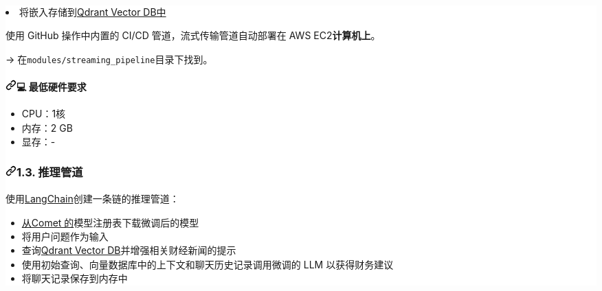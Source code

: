 <li><font style="vertical-align: inherit;"><font style="vertical-align: inherit;">将嵌入存储到</font></font><a href="https://qdrant.tech/?utm_source=thepauls&amp;utm_medium=partner&amp;utm_content=github" rel="nofollow"><font style="vertical-align: inherit;"><font style="vertical-align: inherit;">Qdrant Vector DB中</font></font></a></li>
</ul>
<p dir="auto"><font style="vertical-align: inherit;"><font style="vertical-align: inherit;">使用 GitHub 操作中内置的 CI/CD 管道，流式传输管道自动部署在 AWS </font><font style="vertical-align: inherit;">EC2</font></font><strong><font style="vertical-align: inherit;"><font style="vertical-align: inherit;">计算机</font></font></strong><font style="vertical-align: inherit;"></font><strong><font style="vertical-align: inherit;"><font style="vertical-align: inherit;">上</font></font></strong><font style="vertical-align: inherit;"><font style="vertical-align: inherit;">。</font></font></p>
<p dir="auto"><font style="vertical-align: inherit;"><font style="vertical-align: inherit;">-&gt; 在</font></font><code>modules/streaming_pipeline</code><font style="vertical-align: inherit;"><font style="vertical-align: inherit;">目录下找到。</font></font></p>
<h4 tabindex="-1" dir="auto"><a id="user-content--minimum-hardware-requirements-1" class="anchor" aria-hidden="true" tabindex="-1" href="#-minimum-hardware-requirements-1"><svg class="octicon octicon-link" viewBox="0 0 16 16" version="1.1" width="16" height="16" aria-hidden="true"><path d="m7.775 3.275 1.25-1.25a3.5 3.5 0 1 1 4.95 4.95l-2.5 2.5a3.5 3.5 0 0 1-4.95 0 .751.751 0 0 1 .018-1.042.751.751 0 0 1 1.042-.018 1.998 1.998 0 0 0 2.83 0l2.5-2.5a2.002 2.002 0 0 0-2.83-2.83l-1.25 1.25a.751.751 0 0 1-1.042-.018.751.751 0 0 1-.018-1.042Zm-4.69 9.64a1.998 1.998 0 0 0 2.83 0l1.25-1.25a.751.751 0 0 1 1.042.018.751.751 0 0 1 .018 1.042l-1.25 1.25a3.5 3.5 0 1 1-4.95-4.95l2.5-2.5a3.5 3.5 0 0 1 4.95 0 .751.751 0 0 1-.018 1.042.751.751 0 0 1-1.042.018 1.998 1.998 0 0 0-2.83 0l-2.5 2.5a1.998 1.998 0 0 0 0 2.83Z"></path></svg></a><font style="vertical-align: inherit;"><font style="vertical-align: inherit;">💻 最低硬件要求</font></font></h4>
<ul dir="auto">
<li><font style="vertical-align: inherit;"><font style="vertical-align: inherit;">CPU：1核</font></font></li>
<li><font style="vertical-align: inherit;"><font style="vertical-align: inherit;">内存：2 GB</font></font></li>
<li><font style="vertical-align: inherit;"><font style="vertical-align: inherit;">显存：-</font></font></li>
</ul>
<h3 tabindex="-1" dir="auto"><a id="user-content-13-inference-pipeline" class="anchor" aria-hidden="true" tabindex="-1" href="#13-inference-pipeline"><svg class="octicon octicon-link" viewBox="0 0 16 16" version="1.1" width="16" height="16" aria-hidden="true"><path d="m7.775 3.275 1.25-1.25a3.5 3.5 0 1 1 4.95 4.95l-2.5 2.5a3.5 3.5 0 0 1-4.95 0 .751.751 0 0 1 .018-1.042.751.751 0 0 1 1.042-.018 1.998 1.998 0 0 0 2.83 0l2.5-2.5a2.002 2.002 0 0 0-2.83-2.83l-1.25 1.25a.751.751 0 0 1-1.042-.018.751.751 0 0 1-.018-1.042Zm-4.69 9.64a1.998 1.998 0 0 0 2.83 0l1.25-1.25a.751.751 0 0 1 1.042.018.751.751 0 0 1 .018 1.042l-1.25 1.25a3.5 3.5 0 1 1-4.95-4.95l2.5-2.5a3.5 3.5 0 0 1 4.95 0 .751.751 0 0 1-.018 1.042.751.751 0 0 1-1.042.018 1.998 1.998 0 0 0-2.83 0l-2.5 2.5a1.998 1.998 0 0 0 0 2.83Z"></path></svg></a><font style="vertical-align: inherit;"><font style="vertical-align: inherit;">1.3. </font><font style="vertical-align: inherit;">推理管道</font></font></h3>
<p dir="auto"><font style="vertical-align: inherit;"><font style="vertical-align: inherit;">使用</font></font><a href="https://github.com/langchain-ai/langchain"><font style="vertical-align: inherit;"><font style="vertical-align: inherit;">LangChain</font></font></a><font style="vertical-align: inherit;"><font style="vertical-align: inherit;">创建一条链的推理管道：</font></font></p>
<ul dir="auto">
<li><font style="vertical-align: inherit;"></font><a href="https://www.comet.com?utm_source=thepauls&amp;utm_medium=partner&amp;utm_content=github" rel="nofollow"><font style="vertical-align: inherit;"><font style="vertical-align: inherit;">从Comet 的</font></font></a><font style="vertical-align: inherit;"><font style="vertical-align: inherit;">模型注册表</font><font style="vertical-align: inherit;">下载微调后的模型</font></font></li>
<li><font style="vertical-align: inherit;"><font style="vertical-align: inherit;">将用户问题作为输入</font></font></li>
<li><font style="vertical-align: inherit;"><font style="vertical-align: inherit;">查询</font></font><a href="https://qdrant.tech/?utm_source=thepauls&amp;utm_medium=partner&amp;utm_content=github" rel="nofollow"><font style="vertical-align: inherit;"><font style="vertical-align: inherit;">Qdrant Vector DB</font></font></a><font style="vertical-align: inherit;"><font style="vertical-align: inherit;">并增强相关财经新闻的提示</font></font></li>
<li><font style="vertical-align: inherit;"><font style="vertical-align: inherit;">使用初始查询、向量数据库中的上下文和聊天历史记录调用微调的 LLM 以获得财务建议</font></font></li>
<li><font style="vertical-align: inherit;"><font style="vertical-align: inherit;">将聊天记录保存到内存中</font></font></li>